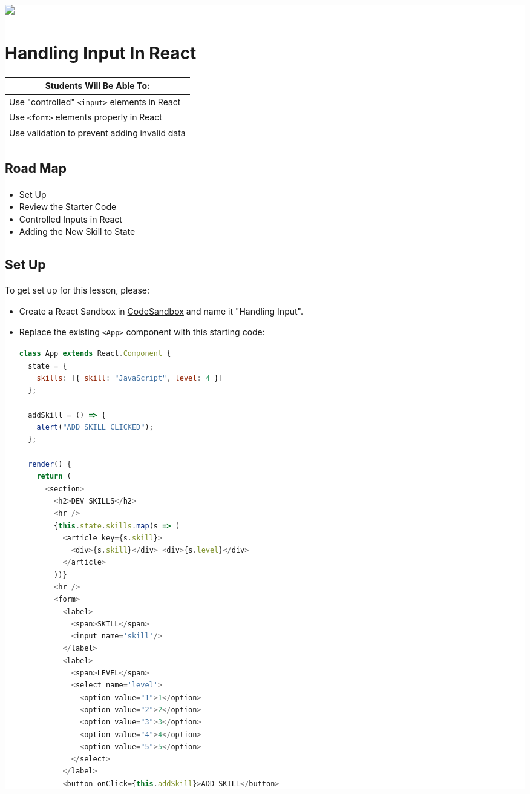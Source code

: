 <img src="https://i.imgur.com/3ICCGrF.jpg">

# Handling Input In React

| Students Will Be Able To: |
|---|
| Use "controlled" `<input>` elements in React |
| Use `<form>` elements properly in React |
| Use validation to prevent adding invalid data |


## Road Map

- Set Up
- Review the Starter Code
- Controlled Inputs in React
- Adding the New Skill to State

## Set Up

To get set up for this lesson, please:

- Create a React Sandbox in [CodeSandbox](https://codesandbox.io/) and name it "Handling Input".

- Replace the existing `<App>` component with this starting code:

	```js
	class App extends React.Component {
	  state = {
	    skills: [{ skill: "JavaScript", level: 4 }]
	  };
	
	  addSkill = () => {
	    alert("ADD SKILL CLICKED");
	  };
	
	  render() {
	    return (
	      <section>
	        <h2>DEV SKILLS</h2>
	        <hr />
	        {this.state.skills.map(s => (
	          <article key={s.skill}>
	            <div>{s.skill}</div> <div>{s.level}</div>
	          </article>
	        ))}
	        <hr />
	        <form>
	          <label>
	            <span>SKILL</span>
	            <input name='skill'/>
	          </label>
	          <label>
	            <span>LEVEL</span>
	            <select name='level'>
	              <option value="1">1</option>
	              <option value="2">2</option>
	              <option value="3">3</option>
	              <option value="4">4</option>
	              <option value="5">5</option>
	            </select>
	          </label>
	          <button onClick={this.addSkill}>ADD SKILL</button>